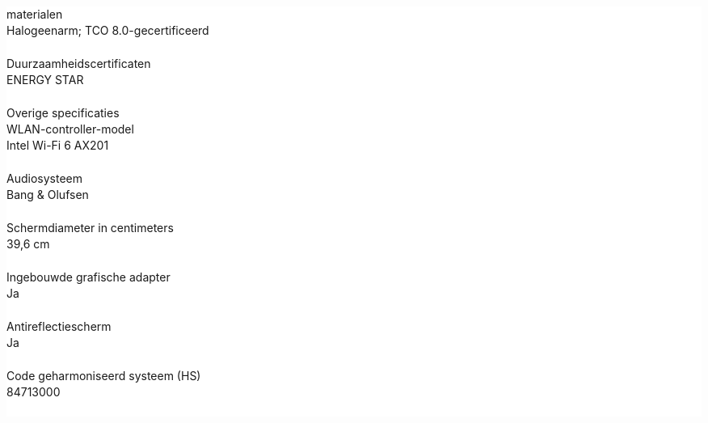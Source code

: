 materialen<br />Halogeenarm; TCO 8.0-gecertificeerd<br /><br />Duurzaamheidscertificaten<br />ENERGY STAR<br /><br />Overige specificaties<br />WLAN-controller-model<br />Intel Wi-Fi 6 AX201<br /><br />Audiosysteem<br />Bang & Olufsen<br /><br />Schermdiameter in centimeters<br />39,6 cm<br /><br />Ingebouwde grafische adapter<br />Ja<br /><br />Antireflectiescherm<br />Ja<br /><br />Code geharmoniseerd systeem (HS)<br />84713000<br /><br />